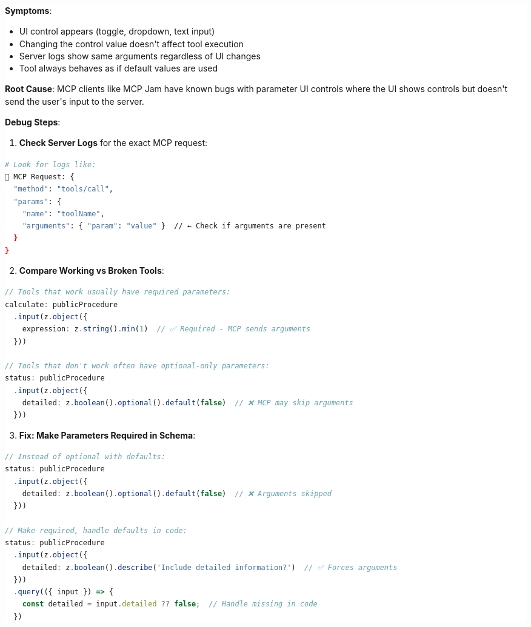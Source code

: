 **Symptoms**:
- UI control appears (toggle, dropdown, text input)
- Changing the control value doesn't affect tool execution
- Server logs show same arguments regardless of UI changes
- Tool always behaves as if default values are used

**Root Cause**: MCP clients like MCP Jam have known bugs with parameter UI controls where the UI shows controls but doesn't send the user's input to the server.

**Debug Steps**:

1. **Check Server Logs** for the exact MCP request:
```bash
# Look for logs like:
📡 MCP Request: {
  "method": "tools/call",
  "params": { 
    "name": "toolName",
    "arguments": { "param": "value" }  // ← Check if arguments are present
  }
}
```

2. **Compare Working vs Broken Tools**:
```typescript
// Tools that work usually have required parameters:
calculate: publicProcedure
  .input(z.object({
    expression: z.string().min(1)  // ✅ Required - MCP sends arguments
  }))

// Tools that don't work often have optional-only parameters:
status: publicProcedure
  .input(z.object({
    detailed: z.boolean().optional().default(false)  // ❌ MCP may skip arguments
  }))
```

3. **Fix: Make Parameters Required in Schema**:
```typescript
// Instead of optional with defaults:
status: publicProcedure
  .input(z.object({
    detailed: z.boolean().optional().default(false)  // ❌ Arguments skipped
  }))

// Make required, handle defaults in code:
status: publicProcedure  
  .input(z.object({
    detailed: z.boolean().describe('Include detailed information?')  // ✅ Forces arguments
  }))
  .query(({ input }) => {
    const detailed = input.detailed ?? false;  // Handle missing in code
  })
```
